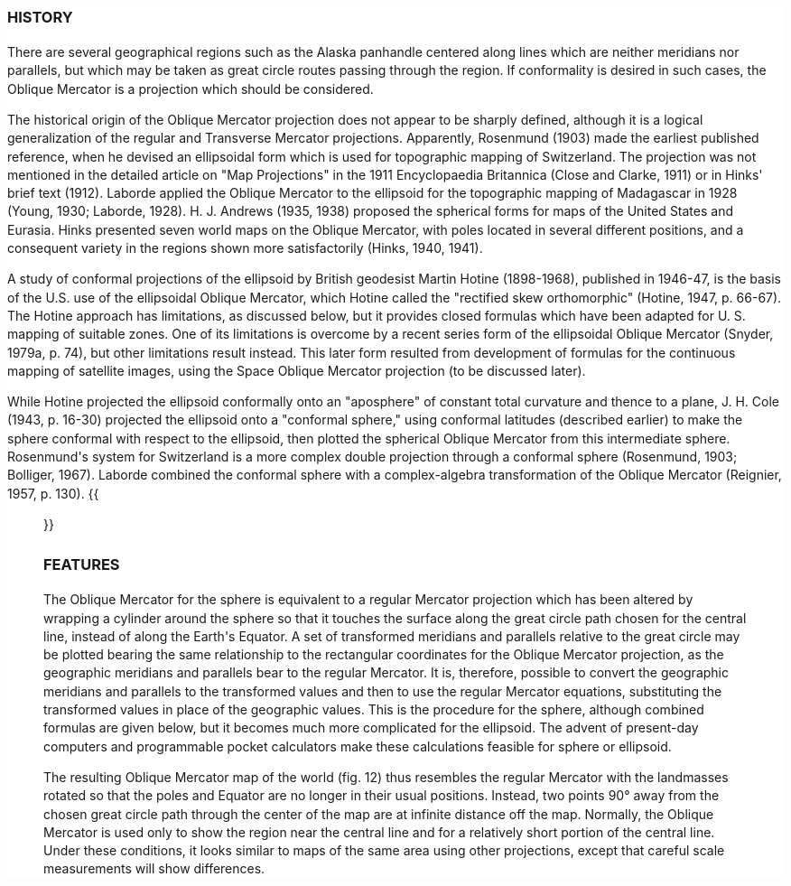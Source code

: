 ### HISTORY
There are several geographical regions such as the Alaska panhandle centered along lines which are neither meridians nor parallels, but which may be taken as great circle routes passing through the region. If conformality is desired in such cases, the Oblique Mercator is a projection which should be considered.

The historical origin of the Oblique Mercator projection does not appear to be sharply defined, although it is a logical generalization of the regular and Transverse Mercator projections. Apparently, Rosenmund (1903) made the earliest published reference, when he devised an ellipsoidal form which is used for topographic mapping of Switzerland. The projection was not mentioned in the detailed article on "Map Projections" in the 1911 Encyclopaedia Britannica (Close and Clarke, 1911) or in Hinks' brief text (1912). Laborde applied the Oblique Mercator to the ellipsoid for the topographic mapping of Madagascar in 1928 (Young, 1930; Laborde, 1928). H. J. Andrews (1935, 1938) proposed the spherical forms for maps of the United States and Eurasia. Hinks presented seven world maps on the Oblique Mercator, with poles located in several different positions, and a consequent variety in the regions shown more satisfactorily (Hinks, 1940, 1941).

A study of conformal projections of the ellipsoid by British geodesist Martin Hotine (1898-1968), published in 1946-47, is the basis of the U.S. use of the ellipsoidal Oblique Mercator, which Hotine called the "rectified skew orthomorphic" (Hotine, 1947, p. 66-67). The Hotine approach has limitations, as discussed below, but it provides closed formulas which have been adapted for U. S. mapping of suitable zones. One of its limitations is overcome by a recent series form of the ellipsoidal Oblique Mercator (Snyder, 1979a, p. 74), but other limitations result instead. This later form resulted from development of formulas for the continuous mapping of satellite images, using the Space Oblique Mercator projection (to be discussed later).

While Hotine projected the ellipsoid conformally onto an "aposphere" of constant total curvature and thence to a plane, J. H. Cole (1943, p. 16-30) projected the ellipsoid onto a "conformal sphere," using conformal latitudes (described earlier) to make the sphere conformal with respect to the ellipsoid, then plotted the spherical Oblique Mercator from this intermediate sphere. Rosenmund's system for Switzerland is a more complex double projection through a conformal sphere
(Rosenmund, 1903; Bolliger, 1967). Laborde combined the conformal sphere with a complex-algebra transformation of the Oblique Mercator (Reignier, 1957, p. 130).
{{<figure src="../figure12.png" link="../figure12.png" caption="__FIGURE 12__.&mdash; Oblique Mercator projection with the center of projection at lat. 45° N. on the central meridian. A straight line through the point and, in this example, perpendicular to the central meridian is true to scale. The projection is conformal and has been used for regions lying along a line oblique to meridians.">}}

### FEATURES
The Oblique Mercator for the sphere is equivalent to a regular Mercator projection which has been altered by wrapping a cylinder around the sphere so that it touches the surface along the great circle path chosen for the central line, instead of along the Earth's Equator. A set of transformed meridians and parallels relative to the great circle may be plotted bearing the same relationship to the rectangular coordinates for the Oblique Mercator projection, as the geographic meridians and parallels bear to the regular Mercator. It is, therefore, possible to convert the geographic meridians and parallels to the transformed values and then to use the regular Mercator equations, substituting the transformed values in place of the geographic values. This is the procedure for the sphere, although combined formulas are given below, but it becomes much more complicated for the ellipsoid. The advent of present-day computers and programmable pocket calculators make these calculations feasible for sphere or ellipsoid.

The resulting Oblique Mercator map of the world (fig. 12) thus resembles the regular Mercator with the landmasses rotated so that the poles and Equator are no longer in their usual positions. Instead, two points 90&deg; away from the chosen great circle path through the center of the map are at infinite distance off the map. Normally, the Oblique Mercator is used only to show the region near the central line and for a relatively short portion of the central line. Under these conditions, it looks similar to maps of the same area using other projections, except that careful scale measurements will show differences.
